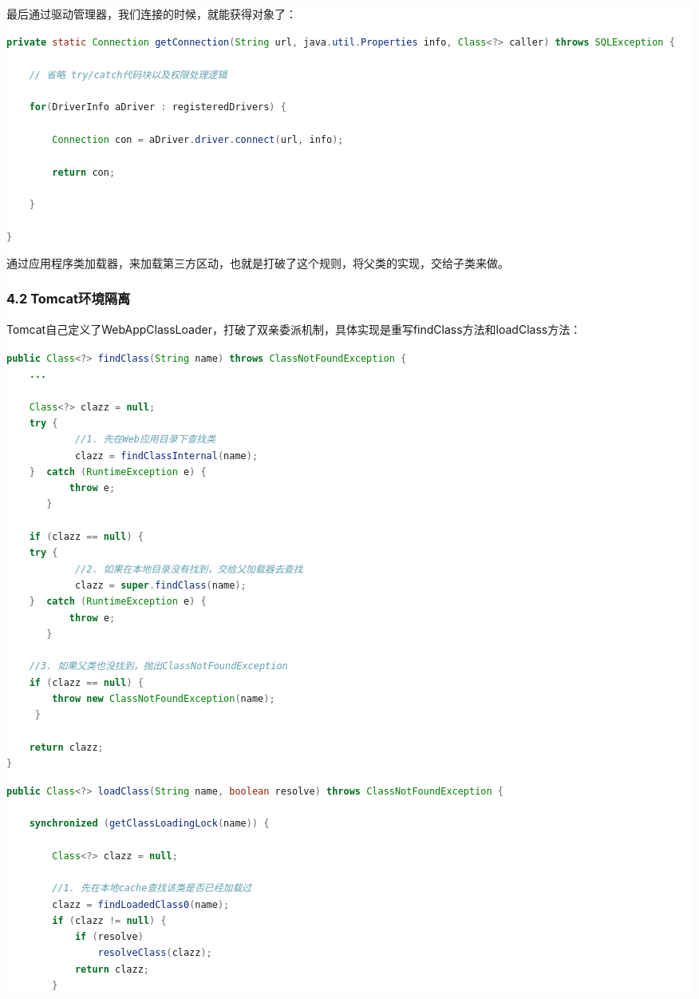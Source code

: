 ```java
```
最后通过驱动管理器，我们连接的时候，就能获得对象了：
```java
private static Connection getConnection(String url, java.util.Properties info, Class<?> caller) throws SQLException { 

    // 省略 try/catch代码块以及权限处理逻辑 

    for(DriverInfo aDriver : registeredDrivers) { 

        Connection con = aDriver.driver.connect(url, info); 

        return con; 

    } 

} 
```
通过应用程序类加载器，来加载第三方区动，也就是打破了这个规则，将父类的实现，交给子类来做。
### 4.2 Tomcat环境隔离
Tomcat自己定义了WebAppClassLoader，打破了双亲委派机制，具体实现是重写findClass方法和loadClass方法：
```java
public Class<?> findClass(String name) throws ClassNotFoundException {
    ...
    
    Class<?> clazz = null;
    try {
            //1. 先在Web应用目录下查找类 
            clazz = findClassInternal(name);
    }  catch (RuntimeException e) {
           throw e;
       }
    
    if (clazz == null) {
    try {
            //2. 如果在本地目录没有找到，交给父加载器去查找
            clazz = super.findClass(name);
    }  catch (RuntimeException e) {
           throw e;
       }
    
    //3. 如果父类也没找到，抛出ClassNotFoundException
    if (clazz == null) {
        throw new ClassNotFoundException(name);
     }

    return clazz;
}
```
```java
public Class<?> loadClass(String name, boolean resolve) throws ClassNotFoundException {

    synchronized (getClassLoadingLock(name)) {
 
        Class<?> clazz = null;

        //1. 先在本地cache查找该类是否已经加载过
        clazz = findLoadedClass0(name);
        if (clazz != null) {
            if (resolve)
                resolveClass(clazz);
            return clazz;
        }
```